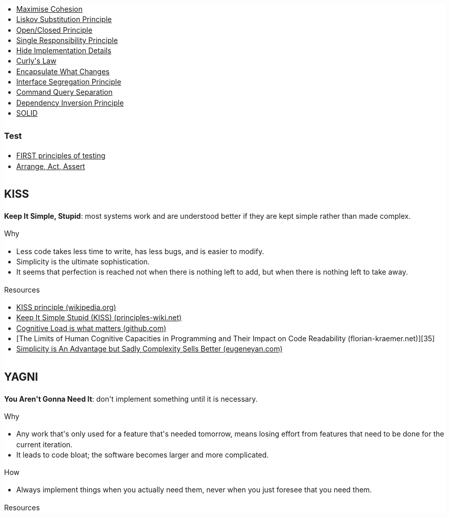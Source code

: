 - [Maximise Cohesion][19]
- [Liskov Substitution Principle][20]
- [Open/Closed Principle][21]
- [Single Responsibility Principle][22]
- [Hide Implementation Details][23]
- [Curly's Law][24]
- [Encapsulate What Changes][25]
- [Interface Segregation Principle][26]
- [Command Query Separation][27]
- [Dependency Inversion Principle][28]
- [SOLID][29]

### Test

- [FIRST principles of testing][30]
- [Arrange, Act, Assert][31]

## KISS

**Keep It Simple, Stupid**: most systems work and are understood better if they
are kept simple rather than made complex.

Why

- Less code takes less time to write, has less bugs, and is easier to modify.
- Simplicity is the ultimate sophistication.
- It seems that perfection is reached not when there is nothing left to add, but
  when there is nothing left to take away.

Resources

- [KISS principle (wikipedia.org)][32]
- [Keep It Simple Stupid (KISS) (principles-wiki.net)][33]
- [Cognitive Load is what matters (github.com)][34]
- [The Limits of Human Cognitive Capacities in Programming and Their Impact on
  Code Readability (florian-kraemer.net)][35]
- [Simplicity is An Advantage but Sadly Complexity Sells Better
  (eugeneyan.com)][36]

## YAGNI

**You Aren't Gonna Need It**: don't implement something until it is necessary.

Why

- Any work that's only used for a feature that's needed tomorrow, means losing
  effort from features that need to be done for the current iteration.
- It leads to code bloat; the software becomes larger and more complicated.

How

- Always implement things when you actually need them, never when you just
  foresee that you need them.

Resources


[1]: https://www.artima.com/weblogs/viewpost.jsp?thread=331531
[2]: https://github.com/webpro/programming-principles/issues
[3]: #kiss
[4]: #yagni
[5]: #do-the-simplest-thing-that-could-possibly-work
[6]: #separation-of-concerns
[7]: #code-for-the-maintainer
[8]: #avoid-premature-optimization
[9]: #optimize-for-deletion
[10]: #keep-things-dry
[11]: #boy-scout-rule
[12]: #connascence
[13]: #minimise-coupling
[14]: #law-of-demeter
[15]: #composition-over-inheritance
[16]: #orthogonality
[17]: #robustness-principle
[18]: #inversion-of-control
[19]: #maximise-cohesion
[20]: #liskov-substitution-principle
[21]: #openclosed-principle
[22]: #single-responsibility-principle
[23]: #hide-implementation-details
[24]: #curlys-law
[25]: #encapsulate-what-changes
[26]: #interface-segregation-principle
[27]: #command-query-separation
[28]: #dependency-inversion-principle
[29]: #solid
[30]: #first-principles-of-testing
[31]: #arrange-act-assert
[32]: https://en.wikipedia.org/wiki/KISS_principle
[33]: http://principles-wiki.net/principles:keep_it_simple_stupid
[34]: https://github.com/zakirullin/cognitive-load
[36]: https://eugeneyan.com/writing/simplicity/
[37]: http://c2.com/xp/YouArentGonnaNeedIt.html
[38]: https://ronjeffries.com/xprog/articles/practices/pracnotneed/
[39]: https://en.wikipedia.org/wiki/You_aren%27t_gonna_need_it
[40]: http://c2.com/xp/DoTheSimplestThingThatCouldPossiblyWork.html
[41]: https://en.wikipedia.org/wiki/Edsger_W._Dijkstra
[42]: https://en.wikipedia.org/wiki/Separation_of_concerns
[43]: http://www.sensible.com/dmmt.html
[44]: https://en.wikipedia.org/wiki/Principle_of_least_astonishment
[45]: http://wiki.c2.com/?CodeForTheMaintainer
[46]: https://blog.codinghorror.com/the-noble-art-of-maintenance-programming/
[47]: https://en.wikiquote.org/wiki/Donald_Knuth
[48]: http://wiki.c2.com/?MakeItWorkMakeItRightMakeItFast
[49]: https://en.wikipedia.org/wiki/Program_optimization
[50]: http://wiki.c2.com/?PrematureOptimization
[51]: https://www.youtube.com/watch?v=Ed94CfxgsCA
[52]: https://work.stevegrossi.com/2016/11/04/optimize-for-deletion/
[53]: https://kellysutton.com/2017/05/29/deletability.html
[55]: https://en.wikipedia.org/wiki/Rule_of_three_(computer_programming)
[56]: http://wiki.c2.com/?DontRepeatYourself
[57]: https://en.wikipedia.org/wiki/Don't_repeat_yourself
[58]: https://thevaluable.dev/dry-principle-cost-benefit-example/
[59]: https://en.wikipedia.org/wiki/Abstraction_principle_(computer_programming)
[60]: http://wiki.c2.com/?OnceAndOnlyOnce
[61]: https://en.wikipedia.org/wiki/Single_Source_of_Truth
[62]: http://thedailywtf.com/articles/The-WET-Cart
[64]: https://martinfowler.com/bliki/OpportunisticRefactoring.html
[65]: https://connascence.io
[66]: https://en.wikipedia.org/wiki/Connascence
[67]: https://en.wikipedia.org/wiki/Coupling_(computer_programming)
[68]: http://wiki.c2.com/?CouplingAndCohesion
[69]: https://en.wikipedia.org/wiki/Law_of_Demeter
[70]: https://haacked.com/archive/2009/07/14/law-of-demeter-dot-counting.aspx/
[71]: #lsp
[72]: https://en.wikipedia.org/wiki/Composition_over_inheritance
[74]: https://www.artima.com/intv/dry3.html
[75]: https://en.wikipedia.org/wiki/Orthogonality_(programming)
[76]: https://en.wikipedia.org/wiki/Robustness_principle
[77]: https://martinfowler.com/bliki/TolerantReader.html
[78]: https://en.wikipedia.org/wiki/Inversion_of_control
[79]: https://www.martinfowler.com/articles/injection.html
[80]: https://en.wikipedia.org/wiki/Cohesion_(computer_science)
[81]: https://en.wikipedia.org/wiki/Liskov_substitution_principle
[82]: https://reflectoring.io/lsp-explained/
[83]: https://en.wikipedia.org/wiki/Open/closed_principle
[85]: #curlys-Law
[86]: https://en.wikipedia.org/wiki/Single_responsibility_principle
[87]: https://en.wikipedia.org/wiki/Information_hiding
[88]: https://blog.codinghorror.com/curlys-law-do-one-thing/
[89]: http://grsmentor.com/blog/the-rule-of-one-or-curlys-law/
[90]: http://principles-wiki.net/principles:encapsulate_the_concept_that_varies
[92]: https://en.wikipedia.org/wiki/Interface_segregation_principle
[93]: https://en.wikipedia.org/wiki/Command%E2%80%93query_separation
[94]: https://martinfowler.com/bliki/CommandQuerySeparation.html
[96]: https://en.wikipedia.org/wiki/Dependency_inversion_principle
[97]: https://www.baeldung.com/cs/dip
[98]: https://agileinaflash.blogspot.com/2009/02/first.html
[99]: https://wiki.c2.com/?ArrangeActAssert
[100]: https://xp123.com/articles/3a-arrange-act-assert/
